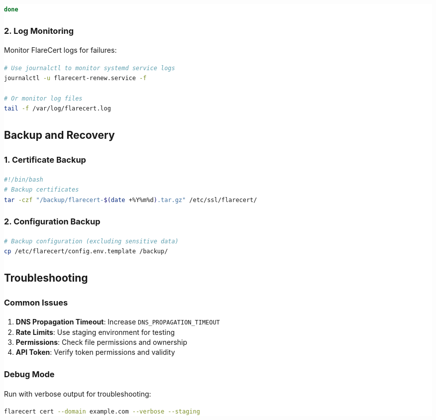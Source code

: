 ```bash
done
```

### 2. Log Monitoring

Monitor FlareCert logs for failures:

```bash
# Use journalctl to monitor systemd service logs
journalctl -u flarecert-renew.service -f

# Or monitor log files
tail -f /var/log/flarecert.log
```

## Backup and Recovery

### 1. Certificate Backup

```bash
#!/bin/bash
# Backup certificates
tar -czf "/backup/flarecert-$(date +%Y%m%d).tar.gz" /etc/ssl/flarecert/
```

### 2. Configuration Backup

```bash
# Backup configuration (excluding sensitive data)
cp /etc/flarecert/config.env.template /backup/
```

## Troubleshooting

### Common Issues

1. **DNS Propagation Timeout**: Increase `DNS_PROPAGATION_TIMEOUT`
2. **Rate Limits**: Use staging environment for testing
3. **Permissions**: Check file permissions and ownership
4. **API Token**: Verify token permissions and validity

### Debug Mode

Run with verbose output for troubleshooting:

```bash
flarecert cert --domain example.com --verbose --staging
```
